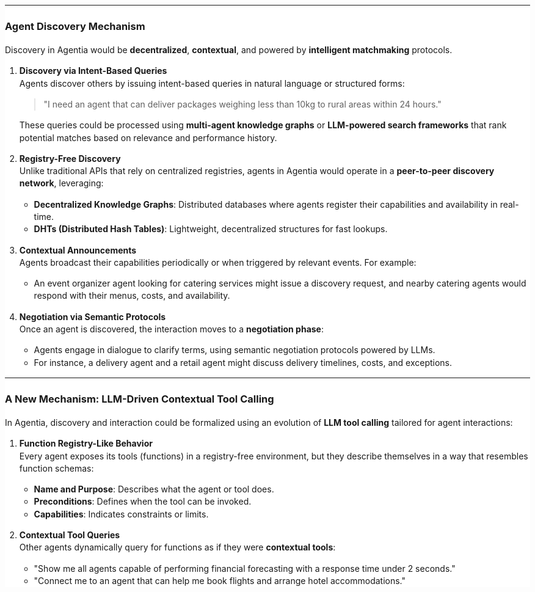    ```json
   ```

---

### **Agent Discovery Mechanism**

Discovery in Agentia would be **decentralized**, **contextual**, and powered by **intelligent matchmaking** protocols.

1. **Discovery via Intent-Based Queries**  
   Agents discover others by issuing intent-based queries in natural language or structured forms:
   > "I need an agent that can deliver packages weighing less than 10kg to rural areas within 24 hours."
   
   These queries could be processed using **multi-agent knowledge graphs** or **LLM-powered search frameworks** that rank potential matches based on relevance and performance history.

2. **Registry-Free Discovery**  
   Unlike traditional APIs that rely on centralized registries, agents in Agentia would operate in a **peer-to-peer discovery network**, leveraging:
   - **Decentralized Knowledge Graphs**: Distributed databases where agents register their capabilities and availability in real-time.
   - **DHTs (Distributed Hash Tables)**: Lightweight, decentralized structures for fast lookups.

3. **Contextual Announcements**  
   Agents broadcast their capabilities periodically or when triggered by relevant events. For example:
   - An event organizer agent looking for catering services might issue a discovery request, and nearby catering agents would respond with their menus, costs, and availability.

4. **Negotiation via Semantic Protocols**  
   Once an agent is discovered, the interaction moves to a **negotiation phase**:
   - Agents engage in dialogue to clarify terms, using semantic negotiation protocols powered by LLMs.
   - For instance, a delivery agent and a retail agent might discuss delivery timelines, costs, and exceptions.

---

### **A New Mechanism: LLM-Driven Contextual Tool Calling**

In Agentia, discovery and interaction could be formalized using an evolution of **LLM tool calling** tailored for agent interactions:

1. **Function Registry-Like Behavior**  
   Every agent exposes its tools (functions) in a registry-free environment, but they describe themselves in a way that resembles function schemas:
   - **Name and Purpose**: Describes what the agent or tool does.
   - **Preconditions**: Defines when the tool can be invoked.
   - **Capabilities**: Indicates constraints or limits.

2. **Contextual Tool Queries**  
   Other agents dynamically query for functions as if they were **contextual tools**:
   - "Show me all agents capable of performing financial forecasting with a response time under 2 seconds."
   - "Connect me to an agent that can help me book flights and arrange hotel accommodations."
